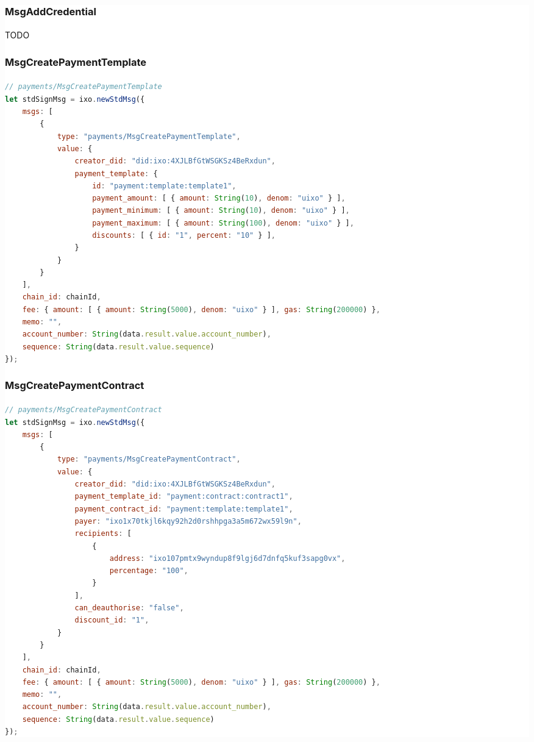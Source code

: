 
### MsgAddCredential

TODO

### MsgCreatePaymentTemplate

```js
// payments/MsgCreatePaymentTemplate
let stdSignMsg = ixo.newStdMsg({
	msgs: [
		{
			type: "payments/MsgCreatePaymentTemplate",
			value: {
				creator_did: "did:ixo:4XJLBfGtWSGKSz4BeRxdun",
				payment_template: {
					id: "payment:template:template1",
					payment_amount: [ { amount: String(10), denom: "uixo" } ],
					payment_minimum: [ { amount: String(10), denom: "uixo" } ],
					payment_maximum: [ { amount: String(100), denom: "uixo" } ],
					discounts: [ { id: "1", percent: "10" } ],
				}
			}
		}
	],
	chain_id: chainId,
	fee: { amount: [ { amount: String(5000), denom: "uixo" } ], gas: String(200000) },
	memo: "",
	account_number: String(data.result.value.account_number),
	sequence: String(data.result.value.sequence)
});
```

### MsgCreatePaymentContract

```js
// payments/MsgCreatePaymentContract
let stdSignMsg = ixo.newStdMsg({
	msgs: [
		{
			type: "payments/MsgCreatePaymentContract",
			value: {
				creator_did: "did:ixo:4XJLBfGtWSGKSz4BeRxdun",
				payment_template_id: "payment:contract:contract1",
				payment_contract_id: "payment:template:template1",
				payer: "ixo1x70tkjl6kqy92h2d0rshhpga3a5m672wx59l9n",
				recipients: [
					{
						address: "ixo107pmtx9wyndup8f9lgj6d7dnfq5kuf3sapg0vx",
						percentage: "100",
					}
				],
				can_deauthorise: "false",
				discount_id: "1",
			}
		}
	],
	chain_id: chainId,
	fee: { amount: [ { amount: String(5000), denom: "uixo" } ], gas: String(200000) },
	memo: "",
	account_number: String(data.result.value.account_number),
	sequence: String(data.result.value.sequence)
});
```
